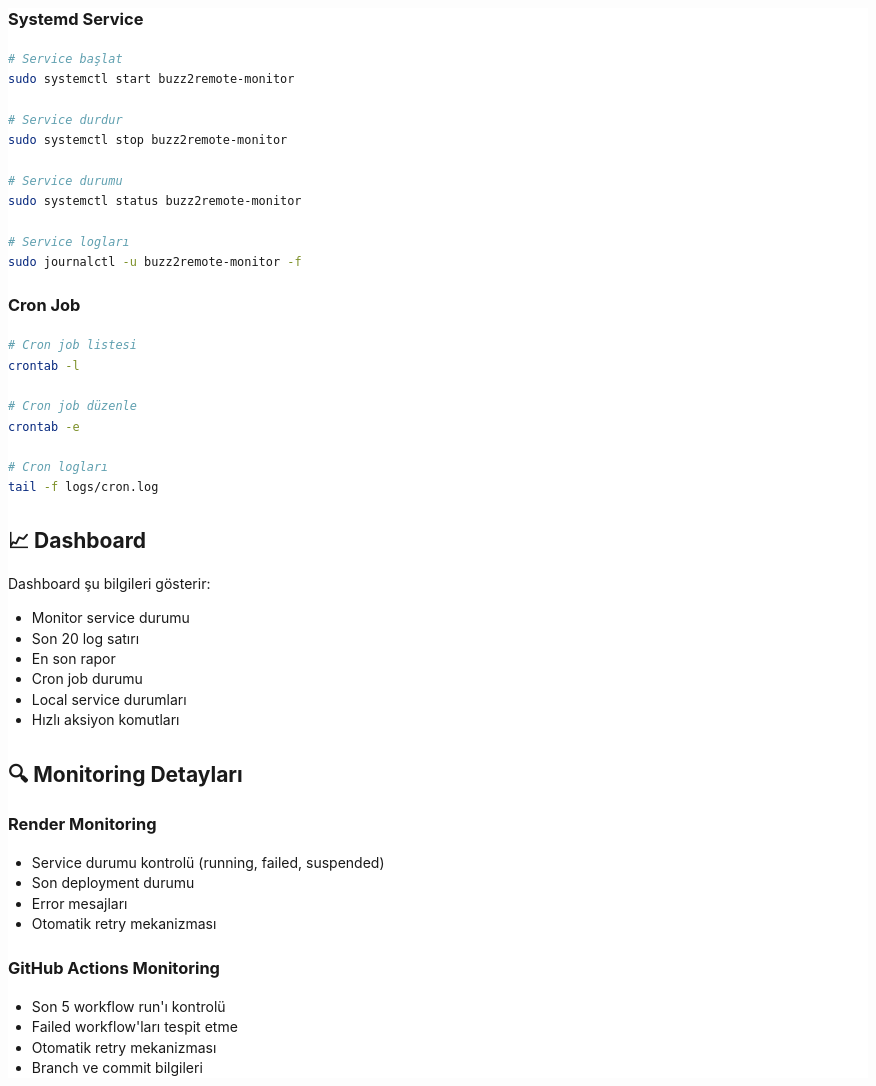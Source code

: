 ### Systemd Service
```bash
# Service başlat
sudo systemctl start buzz2remote-monitor

# Service durdur
sudo systemctl stop buzz2remote-monitor

# Service durumu
sudo systemctl status buzz2remote-monitor

# Service logları
sudo journalctl -u buzz2remote-monitor -f
```

### Cron Job
```bash
# Cron job listesi
crontab -l

# Cron job düzenle
crontab -e

# Cron logları
tail -f logs/cron.log
```

## 📈 Dashboard

Dashboard şu bilgileri gösterir:
- Monitor service durumu
- Son 20 log satırı
- En son rapor
- Cron job durumu
- Local service durumları
- Hızlı aksiyon komutları

## 🔍 Monitoring Detayları

### Render Monitoring
- Service durumu kontrolü (running, failed, suspended)
- Son deployment durumu
- Error mesajları
- Otomatik retry mekanizması

### GitHub Actions Monitoring
- Son 5 workflow run'ı kontrolü
- Failed workflow'ları tespit etme
- Otomatik retry mekanizması
- Branch ve commit bilgileri
